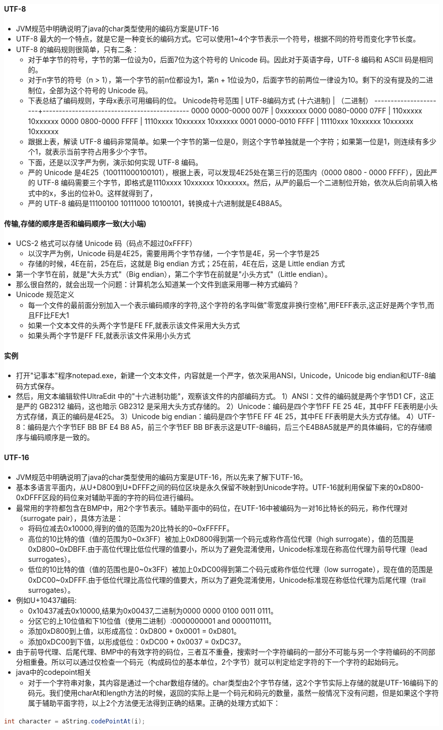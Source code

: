 #### UTF-8

- JVM规范中明确说明了java的char类型使用的编码方案是UTF-16
- UTF-8 最大的一个特点，就是它是一种变长的编码方式。它可以使用1~4个字节表示一个符号，根据不同的符号而变化字节长度。
- UTF-8 的编码规则很简单，只有二条：
    - 对于单字节的符号，字节的第一位设为0，后面7位为这个符号的 Unicode 码。因此对于英语字母，UTF-8 编码和 ASCII 码是相同的。
    - 对于n字节的符号（n > 1），第一个字节的前n位都设为1，第n + 1位设为0，后面字节的前两位一律设为10。剩下的没有提及的二进制位，全部为这个符号的 Unicode 码。
    - 下表总结了编码规则，字母x表示可用编码的位。
    Unicode符号范围     |               UTF-8编码方式
    (十六进制)          |              （二进制）
    ----------------------+---------------------------------------------
    0000 0000-0000 007F | 0xxxxxxx
    0000 0080-0000 07FF | 110xxxxx 10xxxxxx
    0000 0800-0000 FFFF | 1110xxxx 10xxxxxx 10xxxxxx
    0001 0000-0010 FFFF | 11110xxx 10xxxxxx 10xxxxxx 10xxxxxx
    - 跟据上表，解读 UTF-8 编码非常简单。如果一个字节的第一位是0，则这个字节单独就是一个字符；如果第一位是1，则连续有多少个1，就表示当前字符占用多少个字节。
    - 下面，还是以汉字严为例，演示如何实现 UTF-8 编码。
    - 严的 Unicode 是4E25（100111000100101），根据上表，可以发现4E25处在第三行的范围内（0000 0800 - 0000 FFFF），因此严的 UTF-8 编码需要三个字节，即格式是1110xxxx 10xxxxxx 10xxxxxx。然后，从严的最后一个二进制位开始，依次从后向前填入格式中的x，多出的位补0。这样就得到了，
    - 严的 UTF-8 编码是11100100 10111000 10100101，转换成十六进制就是E4B8A5。

#### 传输,存储的顺序是否和编码顺序一致(大小端)

- UCS-2 格式可以存储 Unicode 码（码点不超过0xFFFF）
    - 以汉字严为例，Unicode 码是4E25，需要用两个字节存储，一个字节是4E，另一个字节是25
    - 存储的时候，4E在前，25在后，这就是 Big endian 方式；25在前，4E在后，这是 Little endian 方式
- 第一个字节在前，就是"大头方式"（Big endian），第二个字节在前就是"小头方式"（Little endian）。
- 那么很自然的，就会出现一个问题：计算机怎么知道某一个文件到底采用哪一种方式编码？
- Unicode 规范定义
    - 每一个文件的最前面分别加入一个表示编码顺序的字符,这个字符的名字叫做"零宽度非换行空格",用FEFF表示,这正好是两个字节,而且FF比FE大1
    - 如果一个文本文件的头两个字节是FE FF,就表示该文件采用大头方式
    - 如果头两个字节是FF FE,就表示该文件采用小头方式

#### 实例

- 打开"记事本"程序notepad.exe，新建一个文本文件，内容就是一个严字，依次采用ANSI，Unicode，Unicode big endian和UTF-8编码方式保存。
- 然后，用文本编辑软件UltraEdit 中的"十六进制功能"，观察该文件的内部编码方式。
    1）ANSI：文件的编码就是两个字节D1 CF，这正是严的 GB2312 编码，这也暗示 GB2312 是采用大头方式存储的。
    2）Unicode：编码是四个字节FF FE 25 4E，其中FF FE表明是小头方式存储，真正的编码是4E25。
    3）Unicode big endian：编码是四个字节FE FF 4E 25，其中FE FF表明是大头方式存储。
    4）UTF-8：编码是六个字节EF BB BF E4 B8 A5，前三个字节EF BB BF表示这是UTF-8编码，后三个E4B8A5就是严的具体编码，它的存储顺序与编码顺序是一致的。

#### UTF-16

- JVM规范中明确说明了java的char类型使用的编码方案是UTF-16，所以先来了解下UTF-16。
- 基本多语言平面内，从U+D800到U+DFFF之间的码位区块是永久保留不映射到Unicode字符。UTF-16就利用保留下来的0xD800-0xDFFF区段的码位来对辅助平面的字符的码位进行编码。
- 最常用的字符都包含在BMP中，用2个字节表示。辅助平面中的码位，在UTF-16中被编码为一对16比特长的码元，称作代理对（surrogate pair），具体方法是：
    - 将码位减去0x10000,得到的值的范围为20比特长的0~0xFFFFF。
    - 高位的10比特的值（值的范围为0~0x3FF）被加上0xD800得到第一个码元或称作高位代理（high surrogate），值的范围是0xD800~0xDBFF.由于高位代理比低位代理的值要小，所以为了避免混淆使用，Unicode标准现在称高位代理为前导代理（lead surrogates）。
    - 低位的10比特的值（值的范围也是0~0x3FF）被加上0xDC00得到第二个码元或称作低位代理（low surrogate），现在值的范围是0xDC00~0xDFFF.由于低位代理比高位代理的值要大，所以为了避免混淆使用，Unicode标准现在称低位代理为后尾代理（trail surrogates）。
- 例如U+10437编码:
    - 0x10437减去0x10000,结果为0x00437,二进制为0000 0000 0100 0011 0111。
    - 分区它的上10位值和下10位值（使用二进制）:0000000001 and 0000110111。
    - 添加0xD800到上值，以形成高位：0xD800 + 0x0001 = 0xD801。
    - 添加0xDC00到下值，以形成低位：0xDC00 + 0x0037 = 0xDC37。
- 由于前导代理、后尾代理、BMP中的有效字符的码位，三者互不重叠，搜索时一个字符编码的一部分不可能与另一个字符编码的不同部分相重叠。所以可以通过仅检查一个码元（构成码位的基本单位，2个字节）就可以判定给定字符的下一个字符的起始码元。
- java中的codepoint相关
    - 对于一个字符串对象，其内容是通过一个char数组存储的。char类型由2个字节存储，这2个字节实际上存储的就是UTF-16编码下的码元。我们使用charAt和length方法的时候，返回的实际上是一个码元和码元的数量，虽然一般情况下没有问题，但是如果这个字符属于辅助平面字符，以上2个方法便无法得到正确的结果。正确的处理方式如下：
```java
int character = aString.codePointAt(i);
```